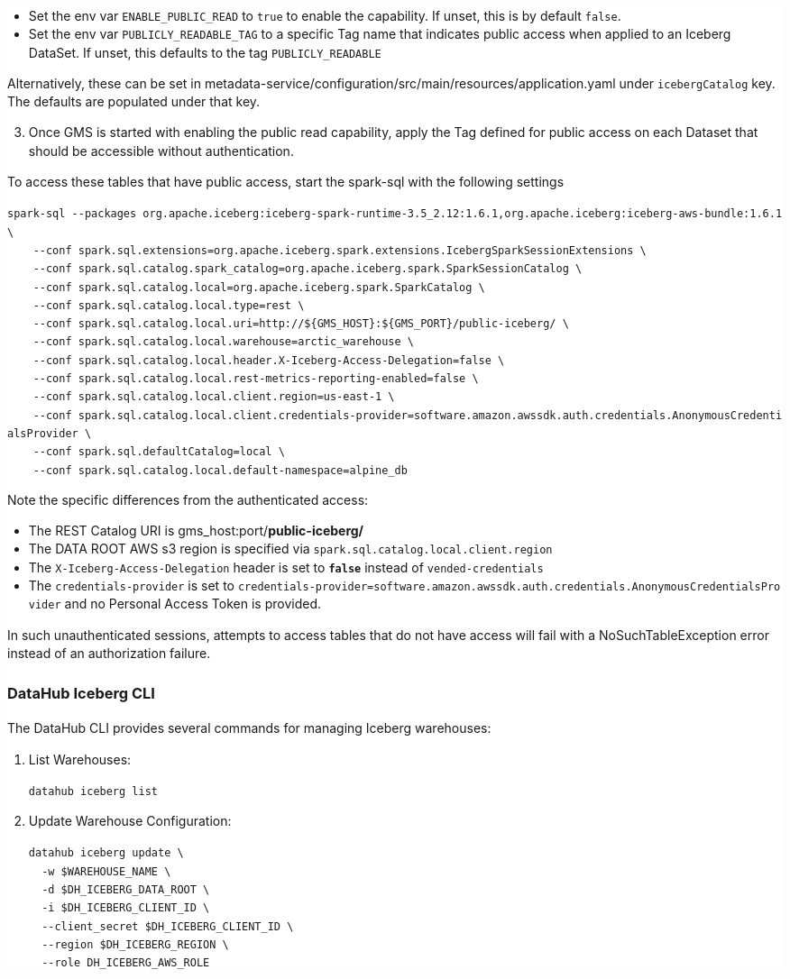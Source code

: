    - Set the env var `ENABLE_PUBLIC_READ` to `true` to enable the capability. If unset, this is by default `false`.
   - Set the env var `PUBLICLY_READABLE_TAG` to a specific Tag name that indicates public access when applied to an Iceberg DataSet. If unset, this defaults to the tag `PUBLICLY_READABLE`

   Alternatively, these can be set in metadata-service/configuration/src/main/resources/application.yaml under `icebergCatalog` key. The defaults are populated under that key.

3. Once GMS is started with enabling the public read capability, apply the Tag defined for public access on each Dataset that should be accessible without authentication.

To access these tables that have public access, start the spark-sql with the following settings

```commandline
spark-sql --packages org.apache.iceberg:iceberg-spark-runtime-3.5_2.12:1.6.1,org.apache.iceberg:iceberg-aws-bundle:1.6.1\
    --conf spark.sql.extensions=org.apache.iceberg.spark.extensions.IcebergSparkSessionExtensions \
    --conf spark.sql.catalog.spark_catalog=org.apache.iceberg.spark.SparkSessionCatalog \
    --conf spark.sql.catalog.local=org.apache.iceberg.spark.SparkCatalog \
    --conf spark.sql.catalog.local.type=rest \
    --conf spark.sql.catalog.local.uri=http://${GMS_HOST}:${GMS_PORT}/public-iceberg/ \
    --conf spark.sql.catalog.local.warehouse=arctic_warehouse \
    --conf spark.sql.catalog.local.header.X-Iceberg-Access-Delegation=false \
    --conf spark.sql.catalog.local.rest-metrics-reporting-enabled=false \
    --conf spark.sql.catalog.local.client.region=us-east-1 \
    --conf spark.sql.catalog.local.client.credentials-provider=software.amazon.awssdk.auth.credentials.AnonymousCredentialsProvider \
    --conf spark.sql.defaultCatalog=local \
    --conf spark.sql.catalog.local.default-namespace=alpine_db
```

Note the specific differences from the authenticated access:

- The REST Catalog URI is gms_host:port/<b>public-iceberg/</b>
- The DATA ROOT AWS s3 region is specified via `spark.sql.catalog.local.client.region`
- The `X-Iceberg-Access-Delegation` header is set to <b>`false`</b> instead of `vended-credentials`
- The `credentials-provider` is set to `credentials-provider=software.amazon.awssdk.auth.credentials.AnonymousCredentialsProvider` and no Personal Access Token is provided.

In such unauthenticated sessions, attempts to access tables that do not have access will fail with a NoSuchTableException error instead of an authorization failure.

### DataHub Iceberg CLI

The DataHub CLI provides several commands for managing Iceberg warehouses:

1. List Warehouses:

   ```
   datahub iceberg list
   ```

2. Update Warehouse Configuration:

   ```
   datahub iceberg update \
     -w $WAREHOUSE_NAME \
     -d $DH_ICEBERG_DATA_ROOT \
     -i $DH_ICEBERG_CLIENT_ID \
     --client_secret $DH_ICEBERG_CLIENT_ID \
     --region $DH_ICEBERG_REGION \
     --role DH_ICEBERG_AWS_ROLE
   ```
